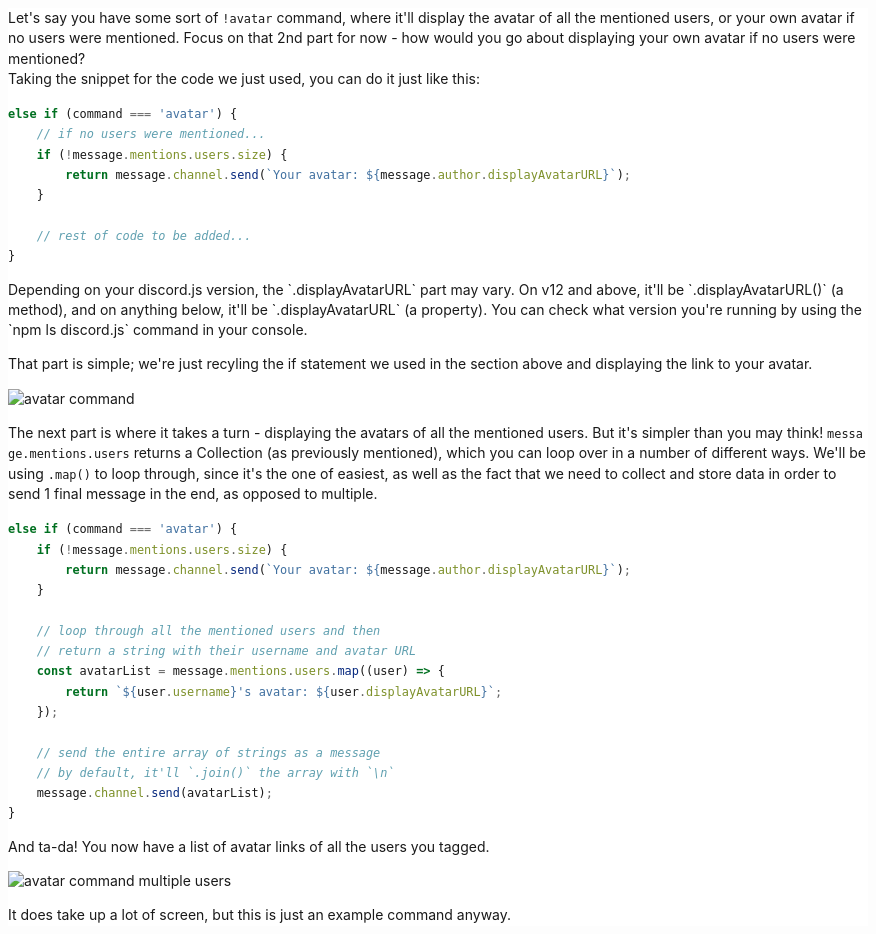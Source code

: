 Let's say you have some sort of `!avatar` command, where it'll display the avatar of all the mentioned users, or your own avatar if no users were mentioned. Focus on that 2nd part for now - how would you go about displaying your own avatar if no users were mentioned?<br />Taking the snippet for the code we just used, you can do it just like this:

```js
else if (command === 'avatar') {
	// if no users were mentioned...
	if (!message.mentions.users.size) {
		return message.channel.send(`Your avatar: ${message.author.displayAvatarURL}`);
	}

	// rest of code to be added...
}
```

<p class="warning">Depending on your discord.js version, the `.displayAvatarURL` part may vary. On v12 and above, it'll be `.displayAvatarURL()` (a method), and on anything below, it'll be `.displayAvatarURL` (a property). You can check what version you're running by using the `npm ls discord.js` command in your console.</p>

That part is simple; we're just recyling the if statement we used in the section above and displaying the link to your avatar.

![avatar command](http://i.imgur.com/3Ilv3lE.png)

The next part is where it takes a turn - displaying the avatars of all the mentioned users. But it's simpler than you may think! `message.mentions.users` returns a Collection (as previously mentioned), which you can loop over in a number of different ways. We'll be using `.map()` to loop through, since it's the one of easiest, as well as the fact that we need to collect and store data in order to send 1 final message in the end, as opposed to multiple.

```js
else if (command === 'avatar') {
	if (!message.mentions.users.size) {
		return message.channel.send(`Your avatar: ${message.author.displayAvatarURL}`);
	}

	// loop through all the mentioned users and then
	// return a string with their username and avatar URL
	const avatarList = message.mentions.users.map((user) => {
		return `${user.username}'s avatar: ${user.displayAvatarURL}`;
	});

	// send the entire array of strings as a message
	// by default, it'll `.join()` the array with `\n`
	message.channel.send(avatarList);
}
```

And ta-da! You now have a list of avatar links of all the users you tagged.

![avatar command multiple users](http://i.imgur.com/zVUUmRs.png)

It does take up a lot of screen, but this is just an example command anyway.
